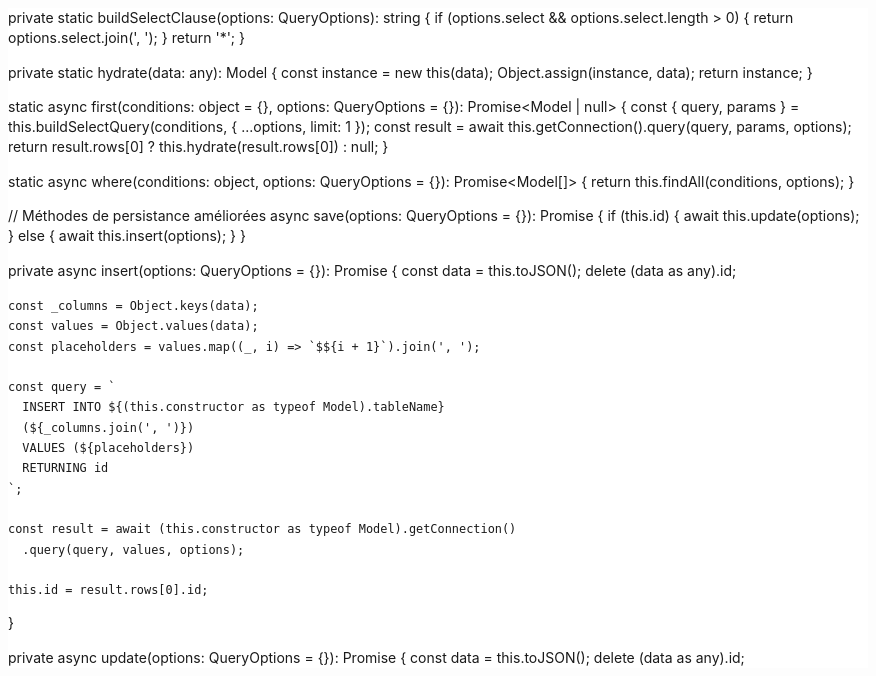   private static buildSelectClause(options: QueryOptions): string {
    if (options.select && options.select.length > 0) {
      return options.select.join(', ');
    }
    return '*';
  }

  private static hydrate(data: any): Model {
    const instance = new this(data);
    Object.assign(instance, data);
    return instance;
  }

  static async first(conditions: object = {}, options: QueryOptions = {}): Promise<Model | null> {
    const { query, params } = this.buildSelectQuery(conditions, { ...options, limit: 1 });
    const result = await this.getConnection().query(query, params, options);
    return result.rows[0] ? this.hydrate(result.rows[0]) : null;
  }

  static async where(conditions: object, options: QueryOptions = {}): Promise<Model[]> {
    return this.findAll(conditions, options);
  }

  // Méthodes de persistance améliorées
  async save(options: QueryOptions = {}): Promise<void> {
    if (this.id) {
      await this.update(options);
    } else {
      await this.insert(options);
    }
  }

  private async insert(options: QueryOptions = {}): Promise<void> {
    const data = this.toJSON();
    delete (data as any).id;

    const _columns = Object.keys(data);
    const values = Object.values(data);
    const placeholders = values.map((_, i) => `$${i + 1}`).join(', ');

    const query = `
      INSERT INTO ${(this.constructor as typeof Model).tableName}
      (${_columns.join(', ')})
      VALUES (${placeholders})
      RETURNING id
    `;

    const result = await (this.constructor as typeof Model).getConnection()
      .query(query, values, options);
      
    this.id = result.rows[0].id;
  }

  private async update(options: QueryOptions = {}): Promise<void> {
    const data = this.toJSON();
    delete (data as any).id;


  [key: string]: ValidationRule[];